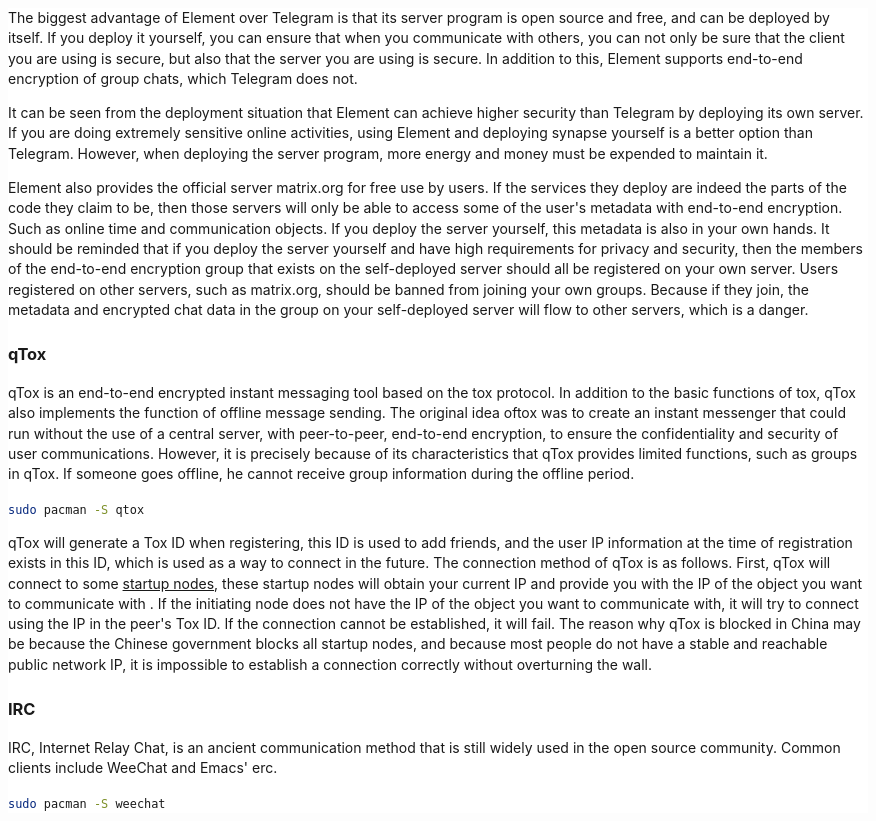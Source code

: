 The biggest advantage of Element over Telegram is that its server program is open source and free, and can be deployed by itself. If you deploy it yourself, you can ensure that when you communicate with others, you can not only be sure that the client you are using is secure, but also that the server you are using is secure. In addition to this, Element supports end-to-end encryption of group chats, which Telegram does not.

It can be seen from the deployment situation that Element can achieve higher security than Telegram by deploying its own server. If you are doing extremely sensitive online activities, using Element and deploying synapse yourself is a better option than Telegram. However, when deploying the server program, more energy and money must be expended to maintain it.

Element also provides the official server matrix.org for free use by users. If the services they deploy are indeed the parts of the code they claim to be, then those servers will only be able to access some of the user's metadata with end-to-end encryption. Such as online time and communication objects. If you deploy the server yourself, this metadata is also in your own hands. It should be reminded that if you deploy the server yourself and have high requirements for privacy and security, then the members of the end-to-end encryption group that exists on the self-deployed server should all be registered on your own server. Users registered on other servers, such as matrix.org, should be banned from joining your own groups. Because if they join, the metadata and encrypted chat data in the group on your self-deployed server will flow to other servers, which is a danger.

### qTox

qTox is an end-to-end encrypted instant messaging tool based on the tox protocol. In addition to the basic functions of tox, qTox also implements the function of offline message sending. The original idea of ​​tox was to create an instant messenger that could run without the use of a central server, with peer-to-peer, end-to-end encryption, to ensure the confidentiality and security of user communications. However, it is precisely because of its characteristics that qTox provides limited functions, such as groups in qTox. If someone goes offline, he cannot receive group information during the offline period.

```bash
sudo pacman -S qtox
```

qTox will generate a Tox ID when registering, this ID is used to add friends, and the user IP information at the time of registration exists in this ID, which is used as a way to connect in the future. The connection method of qTox is as follows. First, qTox will connect to some [startup nodes](https://nodes.tox.chat/), these startup nodes will obtain your current IP and provide you with the IP of the object you want to communicate with . If the initiating node does not have the IP of the object you want to communicate with, it will try to connect using the IP in the peer's Tox ID. If the connection cannot be established, it will fail. The reason why qTox is blocked in China may be because the Chinese government blocks all startup nodes, and because most people do not have a stable and reachable public network IP, it is impossible to establish a connection correctly without overturning the wall.

### IRC

IRC, Internet Relay Chat, is an ancient communication method that is still widely used in the open source community. Common clients include WeeChat and Emacs' erc.

```bash
sudo pacman -S weechat
```
